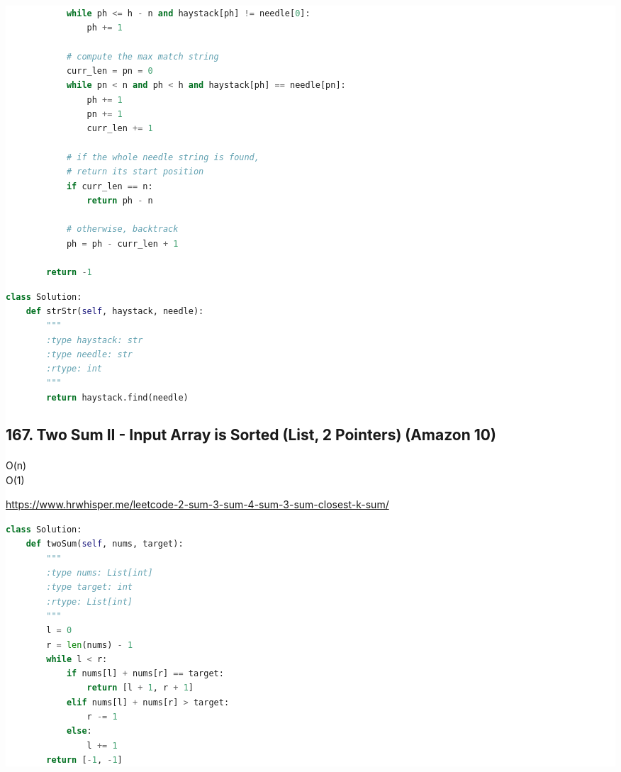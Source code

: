 ```python
            while ph <= h - n and haystack[ph] != needle[0]:
                ph += 1
            
            # compute the max match string
            curr_len = pn = 0
            while pn < n and ph < h and haystack[ph] == needle[pn]:
                ph += 1
                pn += 1
                curr_len += 1
            
            # if the whole needle string is found,
            # return its start position
            if curr_len == n:
                return ph - n
            
            # otherwise, backtrack
            ph = ph - curr_len + 1
            
        return -1
```


```python
class Solution:
    def strStr(self, haystack, needle):
        """
        :type haystack: str
        :type needle: str
        :rtype: int
        """
        return haystack.find(needle)
```

## 167. Two Sum II - Input Array is Sorted (List, 2 Pointers) (Amazon 10)
O(n)  
O(1)

https://www.hrwhisper.me/leetcode-2-sum-3-sum-4-sum-3-sum-closest-k-sum/


```python
class Solution:
    def twoSum(self, nums, target):
        """
        :type nums: List[int]
        :type target: int
        :rtype: List[int]
        """
        l = 0
        r = len(nums) - 1
        while l < r:
            if nums[l] + nums[r] == target:
                return [l + 1, r + 1]
            elif nums[l] + nums[r] > target:
                r -= 1
            else:
                l += 1
        return [-1, -1]
```
